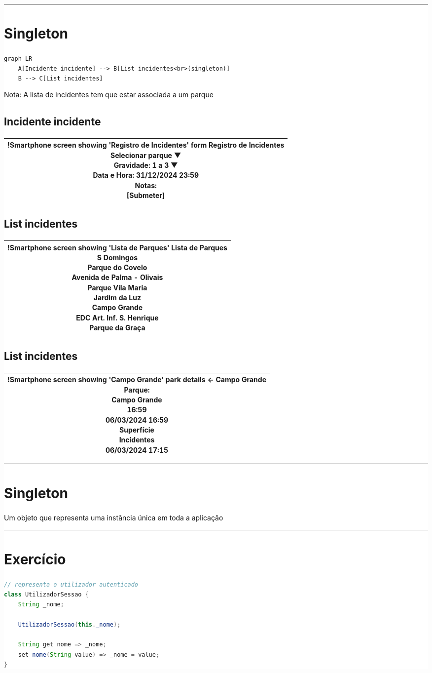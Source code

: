 
---
# Singleton

```mermaid
graph LR
    A[Incidente incidente] --> B[List incidentes<br>(singleton)]
    B --> C[List incidentes]
```

Nota: A lista de incidentes tem que estar associada a um parque

## Incidente incidente

| !Smartphone screen showing 'Registro de Incidentes' form Registro de Incidentes<br/>Selecionar parque ▼<br/>Gravidade: 1 a 3 ▼<br/>Data e Hora: 31/12/2024 23:59<br/>Notas:<br/>\[Submeter] |
| ----------------------------------------------------------------------------------------------------------------------------------------------------------------------------------------------- |


## List incidentes

| !Smartphone screen showing 'Lista de Parques' Lista de Parques<br/>S Domingos<br/>Parque do Covelo<br/>Avenida de Palma - Olivais<br/>Parque Vila Maria<br/>Jardim da Luz<br/>Campo Grande<br/>EDC Art. Inf. S. Henrique<br/>Parque da Graça |
| ------------------------------------------------------------------------------------------------------------------------------------------------------------------------------------------------------------------------------------------------ |


## List incidentes

| !Smartphone screen showing 'Campo Grande' park details ← Campo Grande<br/>Parque:<br/>Campo Grande<br/>16:59<br/>06/03/2024 16:59<br/>Superfície<br/>Incidentes<br/>06/03/2024 17:15 |
| ---------------------------------------------------------------------------------------------------------------------------------------------------------------------------------------- |



---
# Singleton

Um objeto que representa uma instância única em toda a aplicação


---
# Exercício

```java
// representa o utilizador autenticado
class UtilizadorSessao {
    String _nome;
    
    UtilizadorSessao(this._nome);
    
    String get nome => _nome;
    set nome(String value) => _nome = value;
}
```
